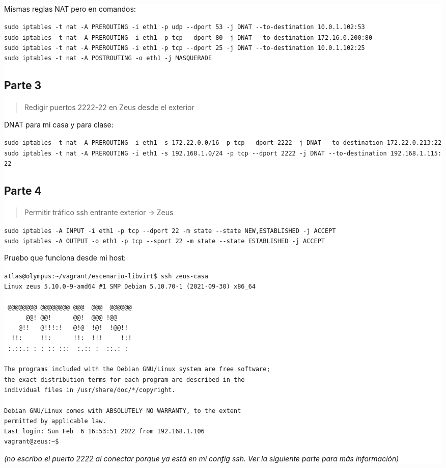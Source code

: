 Mismas reglas NAT pero en comandos:
```
sudo iptables -t nat -A PREROUTING -i eth1 -p udp --dport 53 -j DNAT --to-destination 10.0.1.102:53
sudo iptables -t nat -A PREROUTING -i eth1 -p tcp --dport 80 -j DNAT --to-destination 172.16.0.200:80
sudo iptables -t nat -A PREROUTING -i eth1 -p tcp --dport 25 -j DNAT --to-destination 10.0.1.102:25
sudo iptables -t nat -A POSTROUTING -o eth1 -j MASQUERADE
```



## Parte 3
> Redigir puertos 2222-22 en Zeus desde el exterior

DNAT para mi casa y para clase:
```
sudo iptables -t nat -A PREROUTING -i eth1 -s 172.22.0.0/16 -p tcp --dport 2222 -j DNAT --to-destination 172.22.0.213:22
sudo iptables -t nat -A PREROUTING -i eth1 -s 192.168.1.0/24 -p tcp --dport 2222 -j DNAT --to-destination 192.168.1.115:22
```



## Parte 4
> Permitir tráfico ssh entrante exterior → Zeus

```
sudo iptables -A INPUT -i eth1 -p tcp --dport 22 -m state --state NEW,ESTABLISHED -j ACCEPT
sudo iptables -A OUTPUT -o eth1 -p tcp --sport 22 -m state --state ESTABLISHED -j ACCEPT
```

Pruebo que funciona desde mi host:
```
atlas@olympus:~/vagrant/escenario-libvirt$ ssh zeus-casa
Linux zeus 5.10.0-9-amd64 #1 SMP Debian 5.10.70-1 (2021-09-30) x86_64

 @@@@@@@@ @@@@@@@@ @@@  @@@  @@@@@@
      @@! @@!      @@!  @@@ !@@
    @!!   @!!!:!   @!@  !@!  !@@!!
  !!:     !!:      !!:  !!!     !:!
 :.::.: : : :: :::  :.:: :  ::.: :

The programs included with the Debian GNU/Linux system are free software;
the exact distribution terms for each program are described in the
individual files in /usr/share/doc/*/copyright.

Debian GNU/Linux comes with ABSOLUTELY NO WARRANTY, to the extent
permitted by applicable law.
Last login: Sun Feb  6 16:53:51 2022 from 192.168.1.106
vagrant@zeus:~$
```
*(no escribo el puerto 2222 al conectar porque ya está en mi config ssh. Ver la siguiente parte para más información)*
